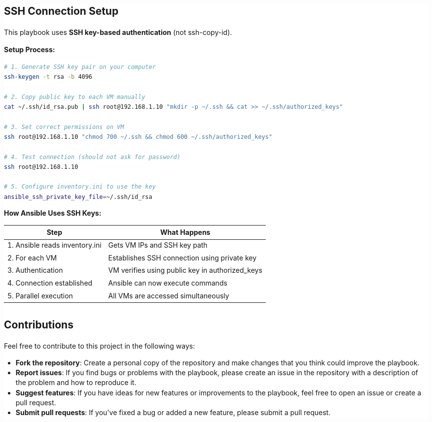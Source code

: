 
## SSH Connection Setup

This playbook uses **SSH key-based authentication** (not ssh-copy-id).

**Setup Process:**

```bash
# 1. Generate SSH key pair on your computer
ssh-keygen -t rsa -b 4096

# 2. Copy public key to each VM manually
cat ~/.ssh/id_rsa.pub | ssh root@192.168.1.10 "mkdir -p ~/.ssh && cat >> ~/.ssh/authorized_keys"

# 3. Set correct permissions on VM
ssh root@192.168.1.10 "chmod 700 ~/.ssh && chmod 600 ~/.ssh/authorized_keys"

# 4. Test connection (should not ask for password)
ssh root@192.168.1.10

# 5. Configure inventory.ini to use the key
ansible_ssh_private_key_file=~/.ssh/id_rsa
```

**How Ansible Uses SSH Keys:**

| Step | What Happens |
|------|--------------|
| 1. Ansible reads inventory.ini | Gets VM IPs and SSH key path |
| 2. For each VM | Establishes SSH connection using private key |
| 3. Authentication | VM verifies using public key in authorized_keys |
| 4. Connection established | Ansible can now execute commands |
| 5. Parallel execution | All VMs are accessed simultaneously |

## Contributions

Feel free to contribute to this project in the following ways:

- **Fork the repository**: Create a personal copy of the repository and make changes that you think could improve the playbook.
- **Report issues**: If you find bugs or problems with the playbook, please create an issue in the repository with a description of the problem and how to reproduce it.
- **Suggest features**: If you have ideas for new features or improvements to the playbook, feel free to open an issue or create a pull request.
- **Submit pull requests**: If you've fixed a bug or added a new feature, please submit a pull request.

